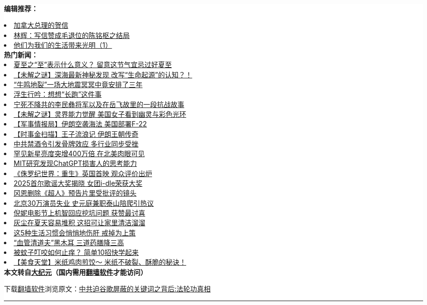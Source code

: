 <strong>编辑推荐：</strong>
<li><a href="https://github.com/1992513/djy/blob/master/gb/15/12/10/n4593139.md?dfh#1" target="_blank">加拿大总理的贺信</a></li><li><a href="https://github.com/1992513/djy/blob/master/gb/18/6/9/n10470479.md#1" target="_blank">林辉：写信赞成毛退位的陈铭枢之结局</a></li><li><a href="https://github.com/1992513/djy/blob/master/gb/19/10/6/n11571997.md#1" target="_blank">他们为我们的生活带来光明（1）</a></li>
<strong>热门新闻：</strong>
<li><a href="https://github.com/1992513/djy/blob/master/gb/25/6/17/n14532918.md#1">夏至之“至”表示什么意义？ 留意这节气宜忌过好夏至</a></li>
<li><a href="https://github.com/1992513/djy/blob/master/gb/25/6/18/n14534051.md#1">【未解之谜】深海最新神秘发现 改写“生命起源”的认知？！</a></li>
<li><a href="https://github.com/1992513/djy/blob/master/gb/24/4/30/n14237654.md#1">“牛鸣地裂”一场大地震冥冥中竟安排了三年</a></li>
<li><a href="https://github.com/1992513/djy/blob/master/gb/25/6/15/n14531783.md#1">浮生行吟：想想“长跑”这件事</a></li>
<li><a href="https://github.com/1992513/djy/blob/master/gb/25/6/10/n14528102.md#1">宁死不降共的李民彝将军以及在岳飞故里的一段抗战故事</a></li>
<li><a href="https://github.com/1992513/djy/blob/master/gb/25/6/21/n14535826.md#1">【未解之谜】灵界能力觉醒 美国女子看到幽灵与彩色光环</a></li>
<li><a href="https://github.com/1992513/djy/blob/master/gb/25/6/22/n14536133.md#1">【军事情报局】伊朗空袭海法 美国部署F-22</a></li>
<li><a href="https://github.com/1992513/djy/blob/master/gb/25/6/22/n14536202.md#1">【时事金扫描】王子流浪记 伊朗王朝传奇</a></li>
<li><a href="https://github.com/1992513/djy/blob/master/gb/25/6/20/n14535495.md#1">中共禁酒令引发骨牌效应 多行业同步受挫</a></li>
<li><a href="https://github.com/1992513/djy/blob/master/gb/25/6/20/n14535433.md#1">罕见新星亮度突增400万倍 在北美肉眼可见</a></li>
<li><a href="https://github.com/1992513/djy/blob/master/gb/25/6/19/n14535067.md#1">MIT研究发现ChatGPT损害人的思考能力</a></li>
<li><a href="https://github.com/1992513/djy/blob/master/gb/25/6/20/n14535224.md#1">《侏罗纪世界：重生》英国首映 观众评价出炉</a></li>
<li><a href="https://github.com/1992513/djy/blob/master/gb/25/6/21/n14536088.md#1">2025首尔歌谣大奖揭晓 女团i-dle荣获大奖</a></li>
<li><a href="https://github.com/1992513/djy/blob/master/gb/25/6/20/n14535401.md#1">冈恩删除《超人》预告片里受批评的镜头</a></li>
<li><a href="https://github.com/1992513/djy/blob/master/gb/25/6/19/n14535021.md#1">北京30万演员失业 史元庭兼职泰山陪爬引热议</a></li>
<li><a href="https://github.com/1992513/djy/blob/master/gb/25/6/20/n14535770.md#1">倪妮电影节上机智回应挖坑问题 获赞最讨喜</a></li>
<li><a href="https://github.com/1992513/djy/blob/master/gb/25/6/20/n14535227.md#1">灰尘在夏天容易堆积 这招可让家里清洁溜溜</a></li>
<li><a href="https://github.com/1992513/djy/blob/master/gb/25/6/20/n14535369.md#1">这5种生活习惯会悄悄地伤肝 戒掉为上策</a></li>
<li><a href="https://github.com/1992513/djy/blob/master/gb/25/6/17/n14532801.md#1">“血管清道夫”黑木耳 三道药膳降三高</a></li>
<li><a href="https://github.com/1992513/djy/blob/master/gb/25/6/22/n14536243.md#1">被蚊子叮咬如何止痒？ 简单10招快学起来</a></li>
<li><a href="https://github.com/1992513/djy/blob/master/gb/25/6/20/n14535659.md#1">【美食天堂】米纸鸡肉煎饺～ 米纸不破裂、酥脆的秘诀！</a></li>
<strong>本文转自<a href="https://www.epochtimes.com">大纪元</a>（国内需用<a href="https://github.com/1992513/www/blob/master/README.md#8">翻墙软件</a>才能访问）</strong><p>下载<a href="https://github.com/1992513/www/blob/master/README.md#8">翻墙软件</a>浏览原文：<a href="https://www.epochtimes.com/gb/10/3/26/n2857368.htm">中共迫谷歌屏蔽的关键词之背后:法轮功真相</a></p><hr>